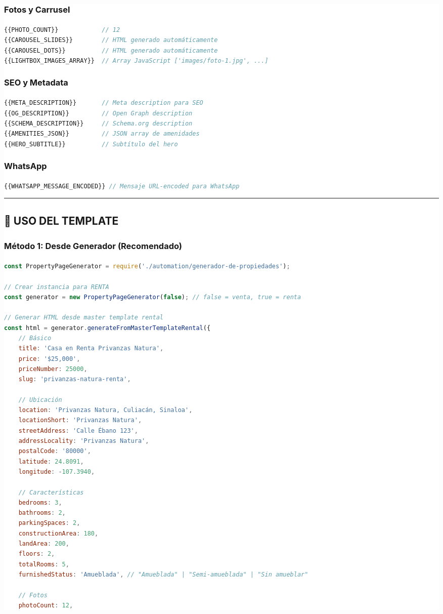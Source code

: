 ### **Fotos y Carrusel**
```javascript
{{PHOTO_COUNT}}            // 12
{{CAROUSEL_SLIDES}}        // HTML generado automáticamente
{{CAROUSEL_DOTS}}          // HTML generado automáticamente
{{LIGHTBOX_IMAGES_ARRAY}}  // Array JavaScript ['images/foto-1.jpg', ...]
```

### **SEO y Metadata**
```javascript
{{META_DESCRIPTION}}       // Meta description para SEO
{{OG_DESCRIPTION}}         // Open Graph description
{{SCHEMA_DESCRIPTION}}     // Schema.org description
{{AMENITIES_JSON}}         // JSON array de amenidades
{{HERO_SUBTITLE}}          // Subtítulo del hero
```

### **WhatsApp**
```javascript
{{WHATSAPP_MESSAGE_ENCODED}} // Mensaje URL-encoded para WhatsApp
```

---

## 🚀 **USO DEL TEMPLATE**

### **Método 1: Desde Generador (Recomendado)**

```javascript
const PropertyPageGenerator = require('./automation/generador-de-propiedades');

// Crear instancia para RENTA
const generator = new PropertyPageGenerator(false); // false = venta, true = renta

// Generar HTML desde master template rental
const html = generator.generateFromMasterTemplateRental({
    // Básico
    title: 'Casa en Renta Privanzas Natura',
    price: '$25,000',
    priceNumber: 25000,
    slug: 'privanzas-natura-renta',

    // Ubicación
    location: 'Privanzas Natura, Culiacán, Sinaloa',
    locationShort: 'Privanzas Natura',
    streetAddress: 'Calle Ébano 123',
    addressLocality: 'Privanzas Natura',
    postalCode: '80000',
    latitude: 24.8091,
    longitude: -107.3940,

    // Características
    bedrooms: 3,
    bathrooms: 2,
    parkingSpaces: 2,
    constructionArea: 180,
    landArea: 200,
    floors: 2,
    totalRooms: 5,
    furnishedStatus: 'Amueblada', // "Amueblada" | "Semi-amueblada" | "Sin amueblar"

    // Fotos
    photoCount: 12,

```